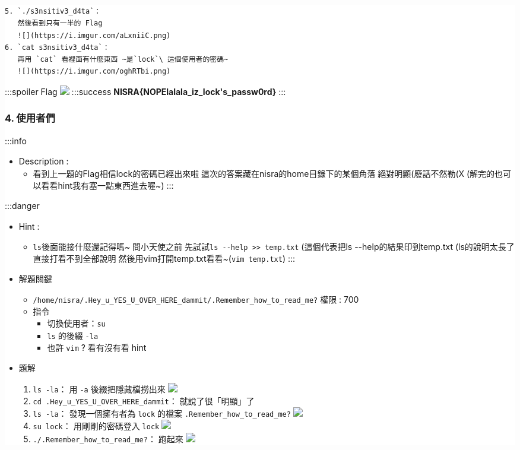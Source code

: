 	5. `./s3nsitiv3_d4ta`：
	   然後看到只有一半的 Flag
	   ![](https://i.imgur.com/aLxniiC.png)
	6. `cat s3nsitiv3_d4ta`：
	   再用 `cat` 看裡面有什麼東西 ~是`lock`\ 這個使用者的密碼~
	   ![](https://i.imgur.com/oghRTbi.png)

:::spoiler Flag
![](https://i.imgur.com/evp8unt.png)
:::success
**NISRA{NOPElalala_iz_lock's_passw0rd}**
:::

### 4. 使用者們

:::info
- Description :
    - 看到上一題的Flag相信lock的密碼已經出來啦
	  這次的答案藏在nisra的home目錄下的某個角落
	  絕對明顯(廢話不然勒(X
	  (解完的也可以看看hint我有塞一點東西進去喔~)
:::
	
:::danger
- Hint :
	- `ls`後面能接什麼還記得嗎~
	  問小天使之前
	  先試試`ls --help >> temp.txt`
	  (這個代表把ls --help的結果印到temp.txt
	  (ls的說明太長了直接打看不到全部說明
	  然後用vim打開temp.txt看看~(`vim temp.txt`)
:::

- 解題關鍵
	- `/home/nisra/.Hey_u_YES_U_OVER_HERE_dammit/.Remember_how_to_read_me?`
	  權限 : 700
	- 指令
		- 切換使用者：`su`
		- `ls` 的後綴 `-la`
		- 也許 `vim` ? 看有沒有看 hint
- 題解
	1. `ls -la`： 用 `-a` 後綴把隱藏檔撈出來
	   ![](https://i.imgur.com/lbFds2P.png)
	2. `cd .Hey_u_YES_U_OVER_HERE_dammit`： 就說了很「明顯」了
	3. `ls -la`： 發現一個擁有者為 `lock` 的檔案 `.Remember_how_to_read_me?`
	   ![](https://i.imgur.com/a9qC0Iu.png)
	4. `su lock`： 用剛剛的密碼登入 `lock`
	   ![](https://i.imgur.com/R3txTvM.png)
	5. `./.Remember_how_to_read_me?`： 跑起來
	   ![](https://i.imgur.com/5BVOJJb.png)
